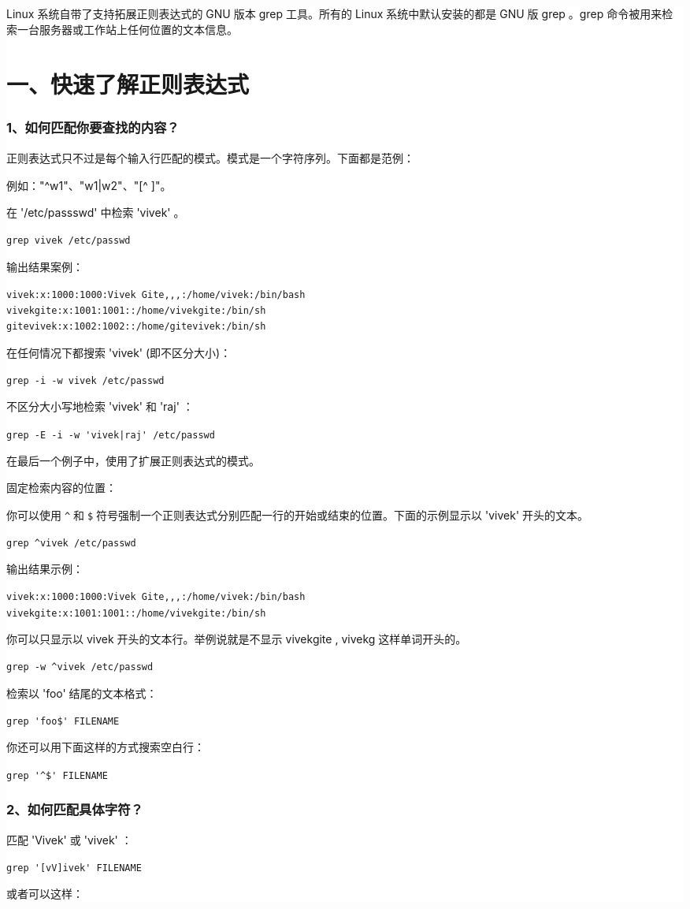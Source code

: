 Linux 系统自带了支持拓展正则表达式的 GNU 版本 grep 工具。所有的 Linux 系统中默认安装的都是 GNU 版 grep 。grep 命令被用来检索一台服务器或工作站上任何位置的文本信息。

# 一、快速了解正则表达式

### 1、如何匹配你要查找的内容？

正则表达式只不过是每个输入行匹配的模式。模式是一个字符序列。下面都是范例：

例如："^w1"、"w1|w2"、"[^ ]"。

在 '/etc/passswd' 中检索 'vivek' 。

    grep vivek /etc/passwd

输出结果案例：

    vivek:x:1000:1000:Vivek Gite,,,:/home/vivek:/bin/bash  
    vivekgite:x:1001:1001::/home/vivekgite:/bin/sh  
    gitevivek:x:1002:1002::/home/gitevivek:/bin/sh

在任何情况下都搜索 'vivek' (即不区分大小)：

    grep -i -w vivek /etc/passwd

不区分大小写地检索 'vivek' 和 'raj' ：

    grep -E -i -w 'vivek|raj' /etc/passwd

在最后一个例子中，使用了扩展正则表达式的模式。

固定检索内容的位置：

你可以使用 `^` 和 `$` 符号强制一个正则表达式分别匹配一行的开始或结束的位置。下面的示例显示以 'vivek' 开头的文本。

    grep ^vivek /etc/passwd

输出结果示例：

    vivek:x:1000:1000:Vivek Gite,,,:/home/vivek:/bin/bash  
    vivekgite:x:1001:1001::/home/vivekgite:/bin/sh

你可以只显示以 vivek 开头的文本行。举例说就是不显示 vivekgite , vivekg 这样单词开头的。

    grep -w ^vivek /etc/passwd

检索以 'foo' 结尾的文本格式：

    grep 'foo$' FILENAME

你还可以用下面这样的方式搜索空白行：

    grep '^$' FILENAME

### 2、如何匹配具体字符？

匹配 'Vivek' 或 'vivek' ：

    grep '[vV]ivek' FILENAME

或者可以这样：
